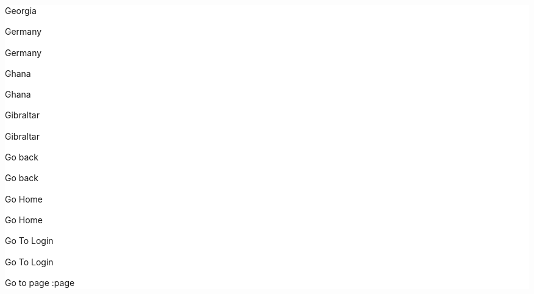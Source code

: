 </td><td width="50%">

Georgia

</td></tr>
<tr><td width="50%">

Germany

</td><td width="50%">

Germany

</td></tr>
<tr><td width="50%">

Ghana

</td><td width="50%">

Ghana

</td></tr>
<tr><td width="50%">

Gibraltar

</td><td width="50%">

Gibraltar

</td></tr>
<tr><td width="50%">

Go back

</td><td width="50%">

Go back

</td></tr>
<tr><td width="50%">

Go Home

</td><td width="50%">

Go Home

</td></tr>
<tr><td width="50%">

Go To Login

</td><td width="50%">

Go To Login

</td></tr>
<tr><td width="50%">

Go to page :page

</td><td width="50%">
